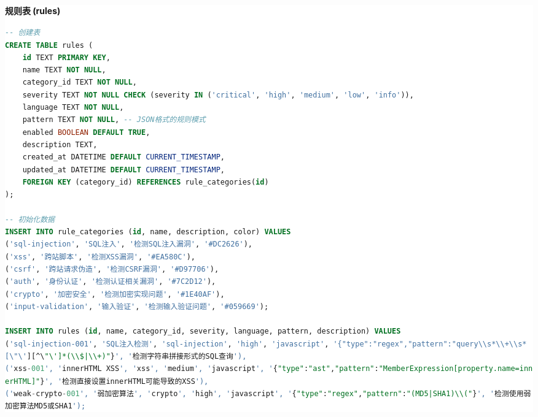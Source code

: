 **规则表 (rules)**
```sql
-- 创建表
CREATE TABLE rules (
    id TEXT PRIMARY KEY,
    name TEXT NOT NULL,
    category_id TEXT NOT NULL,
    severity TEXT NOT NULL CHECK (severity IN ('critical', 'high', 'medium', 'low', 'info')),
    language TEXT NOT NULL,
    pattern TEXT NOT NULL, -- JSON格式的规则模式
    enabled BOOLEAN DEFAULT TRUE,
    description TEXT,
    created_at DATETIME DEFAULT CURRENT_TIMESTAMP,
    updated_at DATETIME DEFAULT CURRENT_TIMESTAMP,
    FOREIGN KEY (category_id) REFERENCES rule_categories(id)
);

-- 初始化数据
INSERT INTO rule_categories (id, name, description, color) VALUES
('sql-injection', 'SQL注入', '检测SQL注入漏洞', '#DC2626'),
('xss', '跨站脚本', '检测XSS漏洞', '#EA580C'),
('csrf', '跨站请求伪造', '检测CSRF漏洞', '#D97706'),
('auth', '身份认证', '检测认证相关漏洞', '#7C2D12'),
('crypto', '加密安全', '检测加密实现问题', '#1E40AF'),
('input-validation', '输入验证', '检测输入验证问题', '#059669');

INSERT INTO rules (id, name, category_id, severity, language, pattern, description) VALUES
('sql-injection-001', 'SQL注入检测', 'sql-injection', 'high', 'javascript', '{"type":"regex","pattern":"query\\s*\\+\\s*[\"\'][^\"\']*(\\$|\\+)"}', '检测字符串拼接形式的SQL查询'),
('xss-001', 'innerHTML XSS', 'xss', 'medium', 'javascript', '{"type":"ast","pattern":"MemberExpression[property.name=innerHTML]"}', '检测直接设置innerHTML可能导致的XSS'),
('weak-crypto-001', '弱加密算法', 'crypto', 'high', 'javascript', '{"type":"regex","pattern":"(MD5|SHA1)\\("}', '检测使用弱加密算法MD5或SHA1');
```